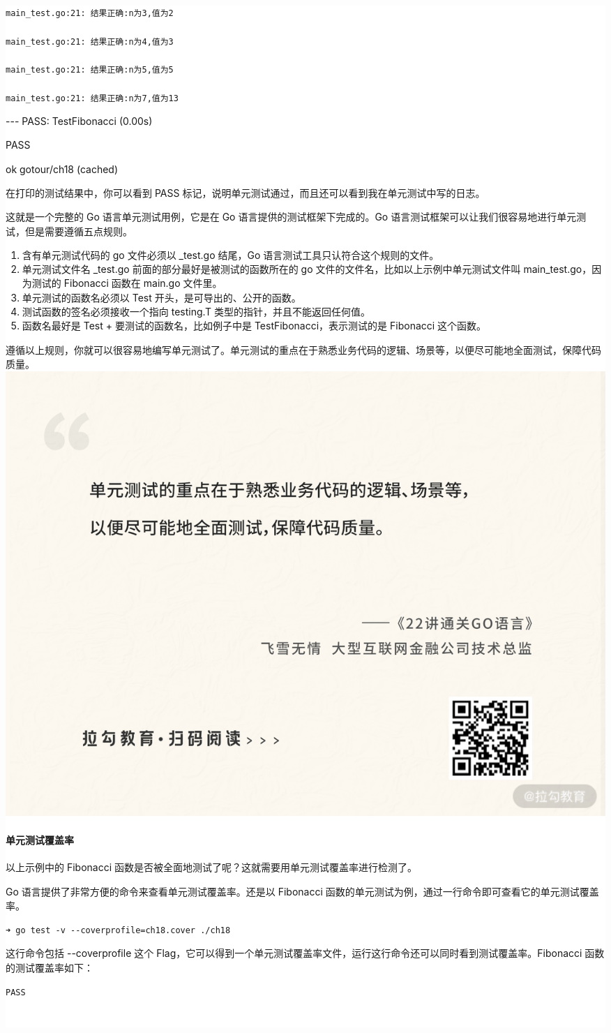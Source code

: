     main_test.go:21: 结果正确:n为3,值为2

    main_test.go:21: 结果正确:n为4,值为3

    main_test.go:21: 结果正确:n为5,值为5

    main_test.go:21: 结果正确:n为7,值为13

--- PASS: TestFibonacci (0.00s)

PASS

ok      gotour/ch18     (cached)
</code></pre>
<p>在打印的测试结果中，你可以看到 PASS 标记，说明单元测试通过，而且还可以看到我在单元测试中写的日志。</p>
<p>这就是一个完整的 Go 语言单元测试用例，它是在 Go 语言提供的测试框架下完成的。Go 语言测试框架可以让我们很容易地进行单元测试，但是需要遵循五点规则。</p>
<ol>
<li>含有单元测试代码的 go 文件必须以 _test.go 结尾，Go 语言测试工具只认符合这个规则的文件。</li>
<li>单元测试文件名 _test.go 前面的部分最好是被测试的函数所在的 go 文件的文件名，比如以上示例中单元测试文件叫 main_test.go，因为测试的 Fibonacci 函数在 main.go 文件里。</li>
<li>单元测试的函数名必须以 Test 开头，是可导出的、公开的函数。</li>
<li>测试函数的签名必须接收一个指向 testing.T 类型的指针，并且不能返回任何值。</li>
<li>函数名最好是 Test + 要测试的函数名，比如例子中是 TestFibonacci，表示测试的是 Fibonacci 这个函数。</li>
</ol>
<p>遵循以上规则，你就可以很容易地编写单元测试了。单元测试的重点在于熟悉业务代码的逻辑、场景等，以便尽可能地全面测试，保障代码质量。
<img src="assets/CgqCHl_prPqAHwCaAAVlA05ga0A298.png" alt="go语言18金句.png" /></p>
<h4>单元测试覆盖率</h4>
<p>以上示例中的 Fibonacci 函数是否被全面地测试了呢？这就需要用单元测试覆盖率进行检测了。</p>
<p>Go 语言提供了非常方便的命令来查看单元测试覆盖率。还是以 Fibonacci 函数的单元测试为例，通过一行命令即可查看它的单元测试覆盖率。</p>
<pre><code>➜ go test -v --coverprofile=ch18.cover ./ch18
</code></pre>
<p>这行命令包括 --coverprofile 这个 Flag，它可以得到一个单元测试覆盖率文件，运行这行命令还可以同时看到测试覆盖率。Fibonacci 函数的测试覆盖率如下：</p>
<pre><code>PASS
